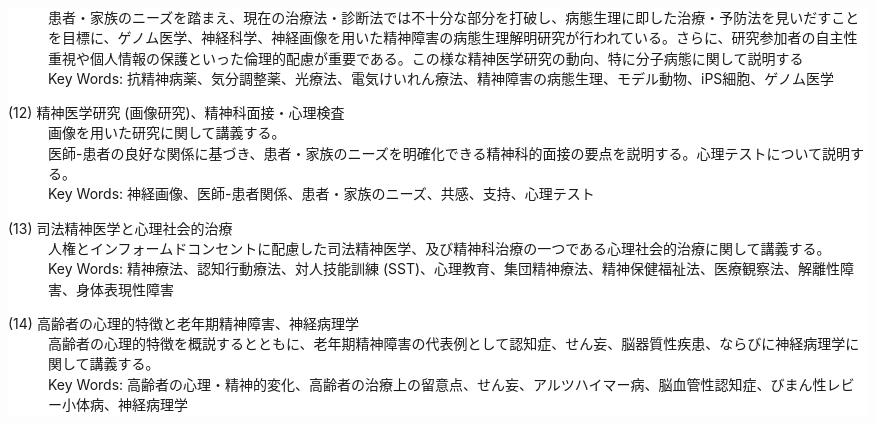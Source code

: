 <dd>
患者・家族のニーズを踏まえ、現在の治療法・診断法では不十分な部分を打破し、病態生理に即した治療・予防法を見いだすことを目標に、ゲノム医学、神経科学、神経画像を用いた精神障害の病態生理解明研究が行われている。さらに、研究参加者の自主性重視や個人情報の保護といった倫理的配慮が重要である。この様な精神医学研究の動向、特に分子病態に関して説明する
</dd>

<dd>
Key Words: 抗精神病薬、気分調整薬、光療法、電気けいれん療法、精神障害の病態生理、モデル動物、iPS細胞、ゲノム医学
</dd>
</dl>

<dl>
<dt>
(12) 精神医学研究 (画像研究)、精神科面接・心理検査
</dt>

<dd>
画像を用いた研究に関して講義する。
</dd>

<dd>
医師-患者の良好な関係に基づき、患者・家族のニーズを明確化できる精神科的面接の要点を説明する。心理テストについて説明する。
</dd>

<dd>
Key Words: 神経画像、医師-患者関係、患者・家族のニーズ、共感、支持、心理テスト
</dd>
</dl>

<dl>
<dt>
(13) 司法精神医学と心理社会的治療
</dt>

<dd>
人権とインフォームドコンセントに配慮した司法精神医学、及び精神科治療の一つである心理社会的治療に関して講義する。
</dd>

<dd>
Key Words: 精神療法、認知行動療法、対人技能訓練 (SST)、心理教育、集団精神療法、精神保健福祉法、医療観察法、解離性障害、身体表現性障害
</dd>
</dl>

<dl>
<dt>
(14) 高齢者の心理的特徴と老年期精神障害、神経病理学
</dt>

<dd>
高齢者の心理的特徴を概説するとともに、老年期精神障害の代表例として認知症、せん妄、脳器質性疾患、ならびに神経病理学に関して講義する。
</dd>

<dd>
Key Words: 高齢者の心理・精神的変化、高齢者の治療上の留意点、せん妄、アルツハイマー病、脳血管性認知症、びまん性レビー小体病、神経病理学
</dd>
</dl>
